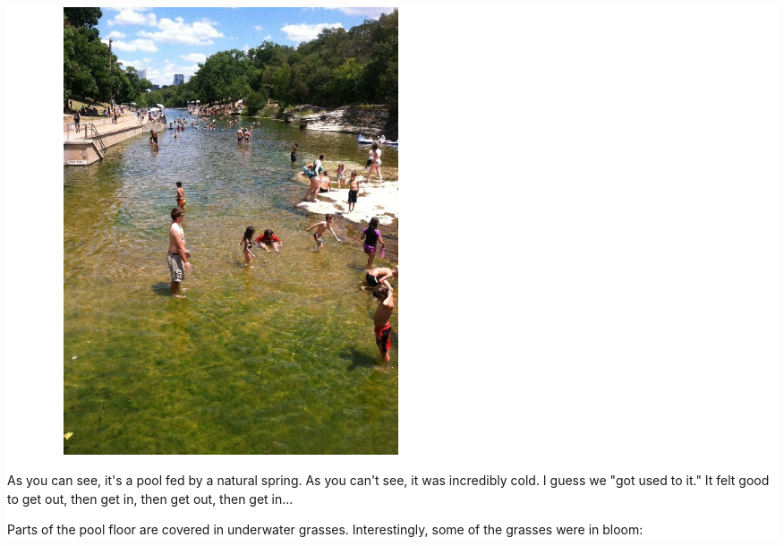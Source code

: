 <p><img src="/assets/images/roadtrip_texas_pool_2.jpg" width="500" height="500" /></p>

As you can see, it's a pool fed by a natural spring. As you can't see, it was incredibly cold. I guess we "got used to it." It felt good to get out, then get in, then get out, then get in...

Parts of the pool floor are covered in underwater grasses. Interestingly, some of the grasses were in bloom:
